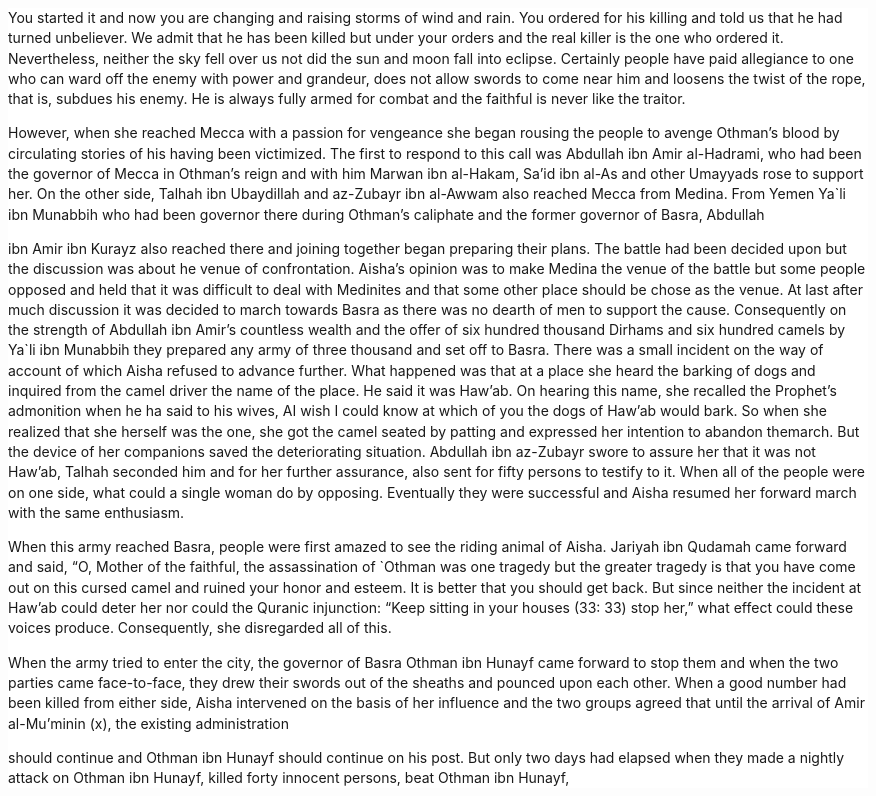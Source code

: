 You started it and now you are changing and raising storms of wind and rain\. You ordered for his killing and told us that he had turned unbeliever\. We admit that he has been killed but under your orders and the real killer is the one who ordered it\. Nevertheless, neither the sky fell over us not did the sun and moon fall into eclipse\. Certainly people have paid allegiance to one who can ward off the enemy with power and grandeur, does not allow swords to come near him and loosens the twist of the rope, that is, subdues his enemy\. He is always fully armed for combat and the faithful is never like the traitor\.

However, when she reached Mecca with a passion for vengeance she began rousing the people to avenge Othman’s blood by circulating stories of his having been victimized\. The first to respond to this call was Abdullah ibn Amir al\-Hadrami, who had been the governor of Mecca in Othman’s reign and with him Marwan ibn al\-Hakam, Sa’id ibn al\-As and other Umayyads rose to support her\. On the other side, Talhah ibn Ubaydillah and az\-Zubayr ibn al\-Awwam also reached Mecca from Medina\. From Yemen Ya\`li ibn Munabbih who had been governor there during Othman’s caliphate and the former governor of Basra, Abdullah

<a id="page370"></a>ibn Amir ibn Kurayz also reached there and joining together began preparing their plans\. The battle had been decided upon but the discussion was about he venue of confrontation\. Aisha’s opinion was to make Medina the venue of the battle but some people opposed and held that it was difficult to deal with Medinites and that some other place should be chose as the venue\. At last after much discussion it was decided to march towards Basra as there was no dearth of men to support the cause\. Consequently on the strength of Abdullah ibn Amir’s countless wealth and the offer of six hundred thousand Dirhams and six hundred camels by Ya\`li ibn Munabbih they prepared any army of three thousand and set off to Basra\. There was a small incident on the way of account of which Aisha refused to advance further\. What happened was that at a place she heard the barking of dogs and inquired from the camel driver the name of the place\. He said it was Haw’ab\. On hearing this name, she recalled the Prophet’s admonition when he ha said to his wives, AI wish I could know at which of you the dogs of Haw’ab would bark\. So when she realized that she herself was the one, she got the camel seated by patting and expressed her intention to abandon themarch\. But the device of her companions saved the deteriorating situation\. Abdullah ibn az\-Zubayr swore to assure her that it was not Haw’ab, Talhah seconded him and for her further assurance, also sent for fifty persons to testify to it\. When all of the people were on one side, what could a single woman do by opposing\. Eventually they were successful and Aisha resumed her forward march with the same enthusiasm\.

When this army reached Basra, people were first amazed to see the riding animal of Aisha\. Jariyah ibn Qudamah came forward and said, “O, Mother of the faithful, the assassination of \`Othman was one tragedy but the greater tragedy is that you have come out on this cursed camel and ruined your honor and esteem\. It is better that you should get back\. But since neither the incident at Haw’ab could deter her nor could the Quranic injunction: “Keep sitting in your houses \(33: 33\) stop her,” what effect could these voices produce\. Consequently, she disregarded all of this\.

When the army tried to enter the city, the governor of Basra Othman ibn Hunayf came forward to stop them and when the two parties came face\-to\-face, they drew their swords out of the sheaths and pounced upon each other\. When a good number had been killed from either side, Aisha intervened on the basis of her influence and the two groups agreed that until the arrival of Amir al\-Mu’minin \(x\), the existing administration

should continue and Othman ibn Hunayf should continue on his post\. But only two days had elapsed when they made a nightly attack on Othman ibn Hunayf, killed forty innocent persons, beat Othman ibn Hunayf,
